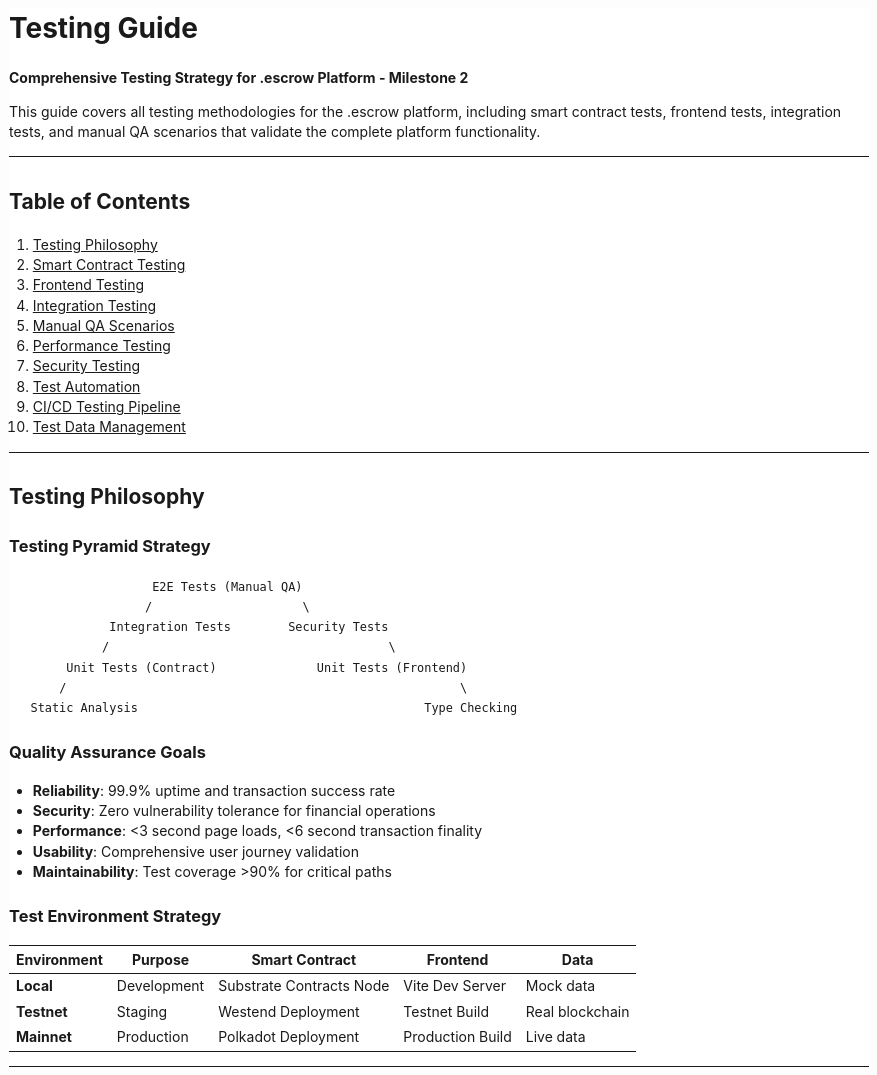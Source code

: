 # Testing Guide

**Comprehensive Testing Strategy for .escrow Platform - Milestone 2**

This guide covers all testing methodologies for the .escrow platform, including smart contract tests, frontend tests, integration tests, and manual QA scenarios that validate the complete platform functionality.

---

## Table of Contents

1. [Testing Philosophy](#testing-philosophy)
2. [Smart Contract Testing](#smart-contract-testing)
3. [Frontend Testing](#frontend-testing)
4. [Integration Testing](#integration-testing)
5. [Manual QA Scenarios](#manual-qa-scenarios)
6. [Performance Testing](#performance-testing)
7. [Security Testing](#security-testing)
8. [Test Automation](#test-automation)
9. [CI/CD Testing Pipeline](#cicd-testing-pipeline)
10. [Test Data Management](#test-data-management)

---

## Testing Philosophy

### Testing Pyramid Strategy

```
                    E2E Tests (Manual QA)
                   /                     \
              Integration Tests        Security Tests
             /                                       \
        Unit Tests (Contract)              Unit Tests (Frontend)
       /                                                       \
   Static Analysis                                        Type Checking
```

### Quality Assurance Goals

- **Reliability**: 99.9% uptime and transaction success rate
- **Security**: Zero vulnerability tolerance for financial operations
- **Performance**: <3 second page loads, <6 second transaction finality
- **Usability**: Comprehensive user journey validation
- **Maintainability**: Test coverage >90% for critical paths

### Test Environment Strategy

| Environment | Purpose | Smart Contract | Frontend | Data |
|-------------|---------|----------------|----------|------|
| **Local** | Development | Substrate Contracts Node | Vite Dev Server | Mock data |
| **Testnet** | Staging | Westend Deployment | Testnet Build | Real blockchain |
| **Mainnet** | Production | Polkadot Deployment | Production Build | Live data |

---
